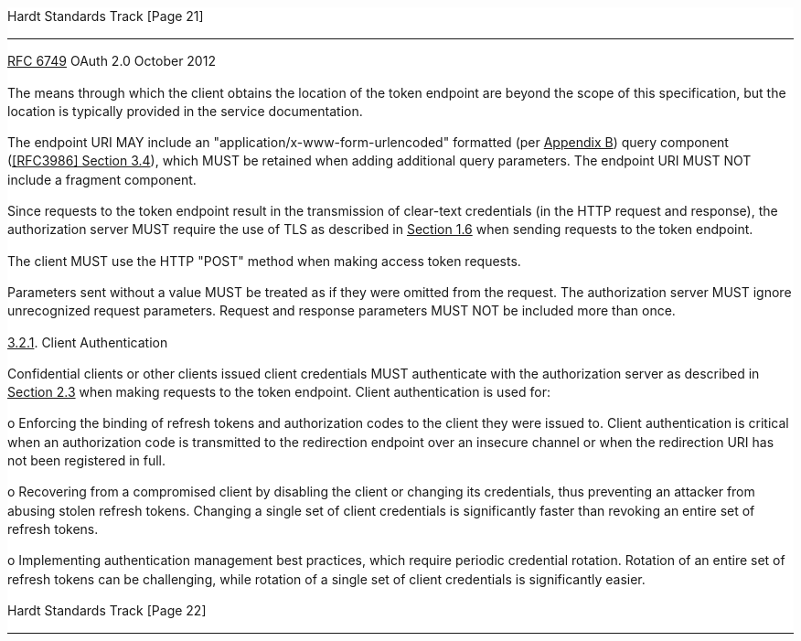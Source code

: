 
Hardt                        Standards Track                   [Page 21]

---


[RFC 6749](https:&#x2F;&#x2F;datatracker.ietf.org&#x2F;doc&#x2F;html&#x2F;rfc6749)                        OAuth 2.0                   October 2012


   The means through which the client obtains the location of the token
   endpoint are beyond the scope of this specification, but the location
   is typically provided in the service documentation.

   The endpoint URI MAY include an &quot;application&#x2F;x-www-form-urlencoded&quot;
   formatted (per [Appendix B](#appendix-B)) query component ([[RFC3986] Section 3.4](https:&#x2F;&#x2F;datatracker.ietf.org&#x2F;doc&#x2F;html&#x2F;rfc3986#section-3.4)),
   which MUST be retained when adding additional query parameters.  The
   endpoint URI MUST NOT include a fragment component.

   Since requests to the token endpoint result in the transmission of
   clear-text credentials (in the HTTP request and response), the
   authorization server MUST require the use of TLS as described in
   [Section 1.6](#section-1.6) when sending requests to the token endpoint.

   The client MUST use the HTTP &quot;POST&quot; method when making access token
   requests.

   Parameters sent without a value MUST be treated as if they were
   omitted from the request.  The authorization server MUST ignore
   unrecognized request parameters.  Request and response parameters
   MUST NOT be included more than once.

[3.2.1](#section-3.2.1).  Client Authentication

   Confidential clients or other clients issued client credentials MUST
   authenticate with the authorization server as described in
   [Section 2.3](#section-2.3) when making requests to the token endpoint.  Client
   authentication is used for:

   o  Enforcing the binding of refresh tokens and authorization codes to
      the client they were issued to.  Client authentication is critical
      when an authorization code is transmitted to the redirection
      endpoint over an insecure channel or when the redirection URI has
      not been registered in full.

   o  Recovering from a compromised client by disabling the client or
      changing its credentials, thus preventing an attacker from abusing
      stolen refresh tokens.  Changing a single set of client
      credentials is significantly faster than revoking an entire set of
      refresh tokens.

   o  Implementing authentication management best practices, which
      require periodic credential rotation.  Rotation of an entire set
      of refresh tokens can be challenging, while rotation of a single
      set of client credentials is significantly easier.


Hardt                        Standards Track                   [Page 22]

---